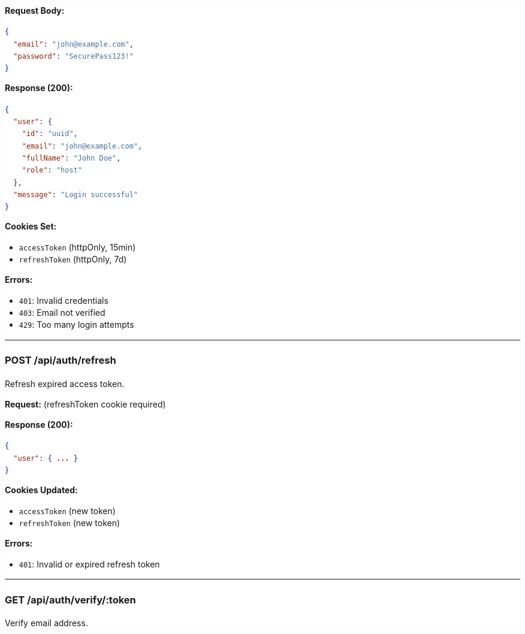 **Request Body:**
```json
{
  "email": "john@example.com",
  "password": "SecurePass123!"
}
```

**Response (200):**
```json
{
  "user": {
    "id": "uuid",
    "email": "john@example.com",
    "fullName": "John Doe",
    "role": "host"
  },
  "message": "Login successful"
}
```

**Cookies Set:**
- `accessToken` (httpOnly, 15min)
- `refreshToken` (httpOnly, 7d)

**Errors:**
- `401`: Invalid credentials
- `403`: Email not verified
- `429`: Too many login attempts

---

### POST /api/auth/refresh
Refresh expired access token.

**Request:** (refreshToken cookie required)

**Response (200):**
```json
{
  "user": { ... }
}
```

**Cookies Updated:**
- `accessToken` (new token)
- `refreshToken` (new token)

**Errors:**
- `401`: Invalid or expired refresh token

---

### GET /api/auth/verify/:token
Verify email address.
